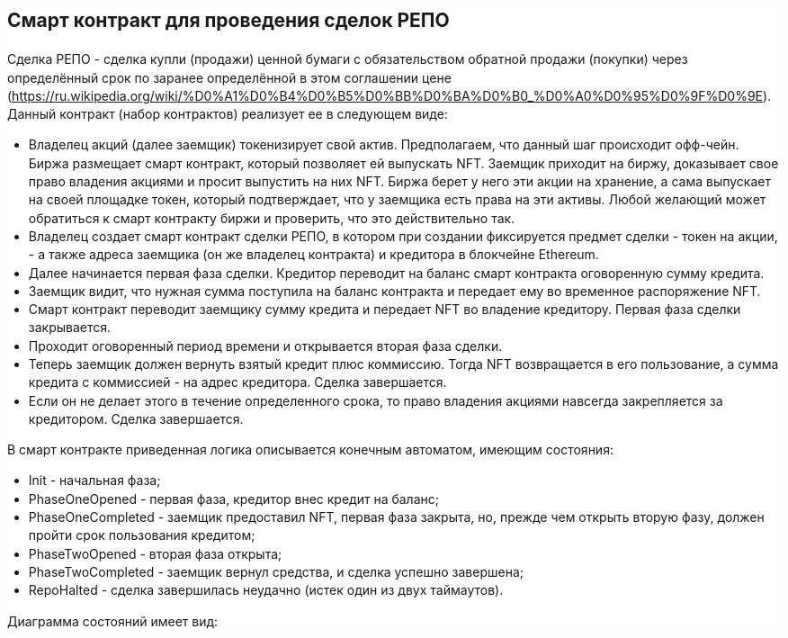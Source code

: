 ## Смарт контракт для проведения сделок РЕПО

Сделка РЕПО - сделка купли (продажи) ценной бумаги с обязательством обратной продажи (покупки) через определённый срок по заранее определённой в этом соглашении цене (https://ru.wikipedia.org/wiki/%D0%A1%D0%B4%D0%B5%D0%BB%D0%BA%D0%B0_%D0%A0%D0%95%D0%9F%D0%9E). Данный контракт (набор контрактов) реализует ее в следующем виде:

- Владелец акций (далее заемщик) токенизирует свой актив. Предполагаем, что данный шаг происходит офф-чейн. Биржа размещает смарт контракт, который позволяет ей выпускать NFT. Заемщик приходит на биржу, доказывает свое право владения акциями и просит выпустить на них NFT. Биржа берет у него эти акции на хранение, а сама выпускает на своей площадке токен, который подтверждает, что у заемщика есть права на эти активы. Любой желающий может обратиться к смарт контракту биржи и проверить, что это действительно так.
- Владелец создает смарт контракт сделки РЕПО, в котором при создании фиксируется предмет сделки - токен на акции, - а также адреса заемщика (он же владелец контракта) и кредитора в блокчейне Ethereum.
- Далее начинается первая фаза сделки. Кредитор переводит на баланс смарт контракта оговоренную сумму кредита.
- Заемщик видит, что нужная сумма поступила на баланс контракта и передает ему во временное распоряжение NFT.
- Смарт контракт переводит заемщику сумму кредита и передает NFT во владение кредитору. Первая фаза сделки закрывается.
- Проходит оговоренный период времени и открывается вторая фаза сделки.
- Теперь заемщик должен вернуть взятый кредит плюс коммиссию. Тогда NFT возвращается в его пользование, а сумма кредита с коммиссией - на адрес кредитора. Сделка завершается.
- Если он не делает этого в течение определенного срока, то право владения акциями навсегда закрепляется за кредитором. Сделка завершается.

В смарт контракте приведенная логика описывается конечным автоматом, имеющим состояния:
- Init - начальная фаза;
- PhaseOneOpened - первая фаза, кредитор внес кредит на баланс;
- PhaseOneCompleted - заемщик предоставил NFT, первая фаза закрыта, но, прежде чем открыть вторую фазу, должен пройти срок пользования кредитом;
- PhaseTwoOpened - вторая фаза открыта;
- PhaseTwoCompleted - заемщик вернул средства, и сделка успешно завершена;
- RepoHalted - сделка завершилась неудачно (истек один из двух таймаутов).

Диаграмма состояний имеет вид:
